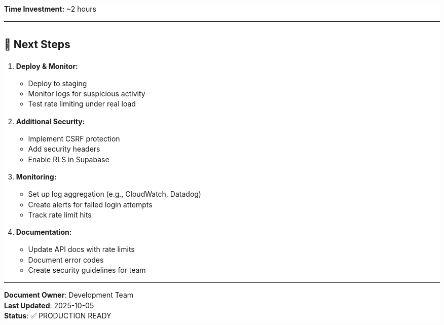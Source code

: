 **Time Investment:** ~2 hours

---

## 🚀 Next Steps

1. **Deploy & Monitor:**
   - Deploy to staging
   - Monitor logs for suspicious activity
   - Test rate limiting under real load

2. **Additional Security:**
   - Implement CSRF protection
   - Add security headers
   - Enable RLS in Supabase

3. **Monitoring:**
   - Set up log aggregation (e.g., CloudWatch, Datadog)
   - Create alerts for failed login attempts
   - Track rate limit hits

4. **Documentation:**
   - Update API docs with rate limits
   - Document error codes
   - Create security guidelines for team

---

**Document Owner**: Development Team  
**Last Updated**: 2025-10-05  
**Status**: ✅ PRODUCTION READY
